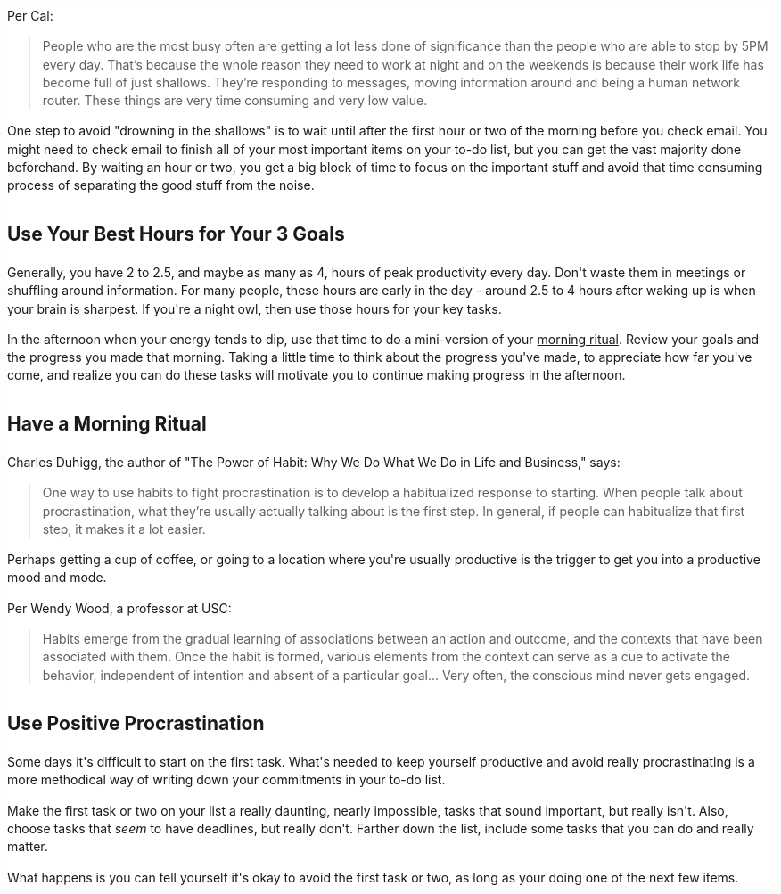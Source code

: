 Per Cal:

> People who are the most busy often are getting a lot less done of significance than the people who are able to stop by 5PM every day. That’s because the whole reason they need to work at night and on the weekends is because their work life has become full of just shallows. They’re responding to messages, moving information around and being a human network router. These things are very time consuming and very low value.

One step to avoid "drowning in the shallows" is to wait until after the first hour or two of the morning before you check email. You might need to check email to finish all of your most important items on your to-do list, but you can get the vast majority done beforehand. By waiting an hour or two, you get a big block of time to focus on the important stuff and avoid that time consuming process of separating the good stuff from the noise.

## Use Your Best Hours for Your 3 Goals
Generally, you have 2 to 2.5, and maybe as many as 4, hours of peak productivity every day. Don't waste them in meetings or shuffling around information. For many people, these hours are early in the day - around 2.5 to 4 hours after waking up is when your brain is sharpest. If you're a night owl, then use those hours for your key tasks.

In the afternoon when your energy tends to dip, use that time to do a mini-version of your [morning ritual](#morning-ritual). Review your goals and the progress you made that morning. Taking a little time to think about the progress you've made, to appreciate how far you've come, and realize you can do these tasks will motivate you to continue making progress in the afternoon.

## <a name="morning-ritual">Have a Morning Ritual</a>
Charles Duhigg, the author of "The Power of Habit: Why We Do What We Do in Life and Business," says:

> One way to use habits to fight procrastination is to develop a habitualized response to starting. When people talk about procrastination, what they’re usually actually talking about is the first step. In general, if people can habitualize that first step, it makes it a lot easier.

Perhaps getting a cup of coffee, or going to a location where you're usually productive is the trigger to get you into a productive mood and mode.

Per Wendy Wood, a professor at USC:

> Habits emerge from the gradual learning of associations between an action and outcome, and the contexts that have been associated with them. Once the habit is formed, various elements from the context can serve as a cue to activate the behavior, independent of intention and absent of a particular goal... Very often, the conscious mind never gets engaged.

## Use Positive Procrastination
Some days it's difficult to start on the first task. What's needed to keep yourself productive and avoid really procrastinating is a more methodical way of writing down your commitments in your to-do list.

Make the first task or two on your list a really daunting, nearly impossible, tasks that sound important, but really isn't. Also, choose tasks that *seem* to have deadlines, but really don't. Farther down the list, include some tasks that you can do and really matter.

What happens is you can tell yourself it's okay to avoid the first task or two, as long as your doing one of the next few items.
